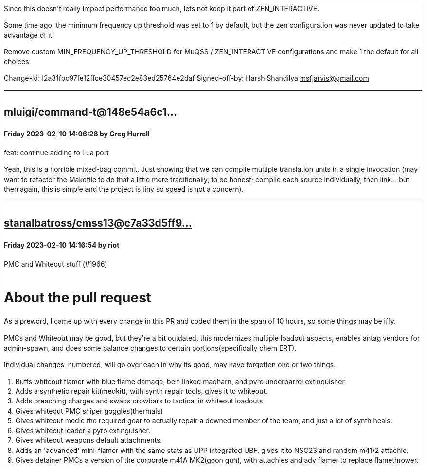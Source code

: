 Since this doesn't really impact performance too much, lets not keep it
part of ZEN_INTERACTIVE.

Some time ago, the minimum frequency up threshold was set to 1 by
default, but the zen configuration was never updated to take advantage
of it.

Remove custom MIN_FREQUENCY_UP_THRESHOLD for MuQSS / ZEN_INTERACTIVE
configurations and make 1 the default for all choices.

Change-Id: I2a31fbc97fe12ffce30457ec2e83ed25764e2daf
Signed-off-by: Harsh Shandilya <msfjarvis@gmail.com>

---
## [mluigi/command-t](https://github.com/mluigi/command-t)@[148e54a6c1...](https://github.com/mluigi/command-t/commit/148e54a6c1941beaaf940ff703dc2bff511b6def)
#### Friday 2023-02-10 14:06:28 by Greg Hurrell

feat: continue adding to Lua port

Yeah, this is a horrible mixed-bag commit. Just showing that we can
compile multiple translation units in a single invocation (may want to
refactor the Makefile to do that a little more traditionally, to be
honest; compile each source individually, then link... but then again,
this is simple and the project is tiny so speed is not a concern).

---
## [stanalbatross/cmss13](https://github.com/stanalbatross/cmss13)@[c7a33d5ff9...](https://github.com/stanalbatross/cmss13/commit/c7a33d5ff9f4f7563145e82dd6cd0cd00f6b53c5)
#### Friday 2023-02-10 14:16:54 by riot

PMC and Whiteout stuff (#1966)



# About the pull request

As a preword, I came up with every change in this PR and coded them in
the span of 10 hours, so some things may be iffy.

PMCs and Whiteout may be good, but they're a bit outdated, this
modernizes multiple loadout aspects, enables antag vendors for
admin-spawn, and does some balance changes to certain
portions(specifically chem ERT).

Individual changes, numbered, will go over each in why its good, may
have forgotten one or two things.

1. Buffs whiteout flamer with blue flame damage, belt-linked magharn,
and pyro underbarrel extinguisher
2. Adds a synthetic repair kit(medkit), with synth repair tools, gives
it to whiteout.
3. Adds breaching charges and swaps crowbars to tactical in whiteout
loadouts
4. Gives whiteout PMC sniper goggles(thermals)
5. Gives whiteout medic the required gear to actually repair a downed
member of the team, and just a lot of synth heals.
6. Gives whiteout leader a pyro extinguisher.
7. Gives whiteout weapons default attachments.
8. Adds an 'advanced' mini-flamer with the same stats as UPP integrated
UBF, gives it to NSG23 and random m41/2 attachie.
9. Gives detainer PMCs a version of the corporate m41A MK2(goon gun),
with attachies and adv flamer to replace flamethrower.